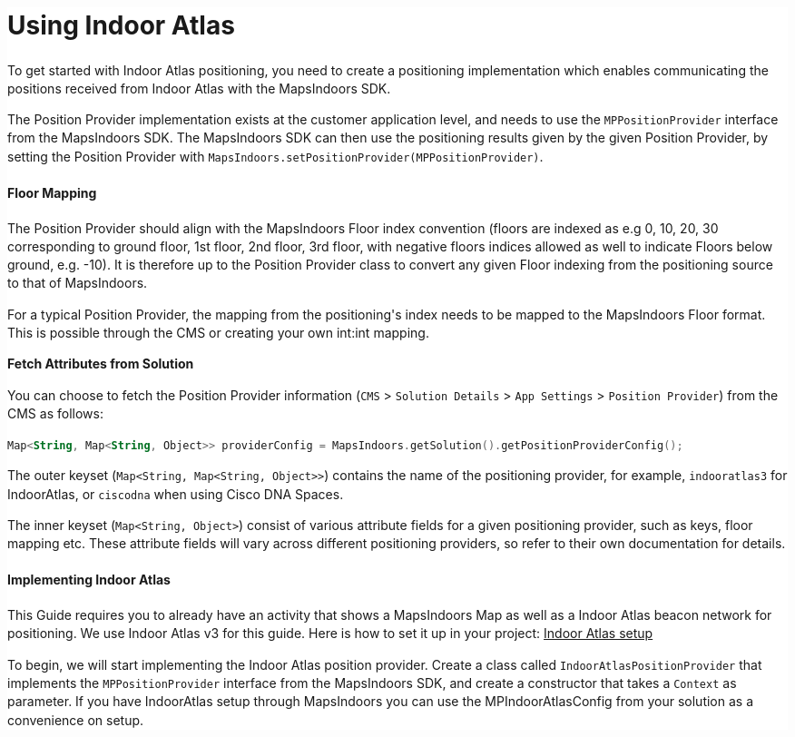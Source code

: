 # Using Indoor Atlas

To get started with Indoor Atlas positioning, you need to create a positioning implementation which enables communicating the positions received from Indoor Atlas with the MapsIndoors SDK.

The Position Provider implementation exists at the customer application level, and needs to use the `MPPositionProvider` interface from the MapsIndoors SDK. The MapsIndoors SDK can then use the positioning results given by the given Position Provider, by setting the Position Provider with `MapsIndoors.setPositionProvider(MPPositionProvider)`.

#### Floor Mapping[​](https://docs.mapsindoors.com/indoor-atlas#floor-mapping) <a href="#floor-mapping" id="floor-mapping"></a>

The Position Provider should align with the MapsIndoors Floor index convention (floors are indexed as e.g 0, 10, 20, 30 corresponding to ground floor, 1st floor, 2nd floor, 3rd floor, with negative floors indices allowed as well to indicate Floors below ground, e.g. -10). It is therefore up to the Position Provider class to convert any given Floor indexing from the positioning source to that of MapsIndoors.

For a typical Position Provider, the mapping from the positioning's index needs to be mapped to the MapsIndoors Floor format. This is possible through the CMS or creating your own int:int mapping.

**Fetch Attributes from Solution**[**​**](https://docs.mapsindoors.com/indoor-atlas#fetch-attributes-from-solution)

You can choose to fetch the Position Provider information (`CMS` > `Solution Details` > `App Settings` > `Position Provider`) from the CMS as follows:

```kotlin
Map<String, Map<String, Object>> providerConfig = MapsIndoors.getSolution().getPositionProviderConfig();
```

The outer keyset (`Map<String, Map<String, Object>>`) contains the name of the positioning provider, for example, `indooratlas3` for IndoorAtlas, or `ciscodna` when using Cisco DNA Spaces.

The inner keyset (`Map<String, Object>`) consist of various attribute fields for a given positioning provider, such as keys, floor mapping etc. These attribute fields will vary across different positioning providers, so refer to their own documentation for details.

#### Implementing Indoor Atlas[​](https://docs.mapsindoors.com/indoor-atlas#implementing-indoor-atlas) <a href="#implementing-indoor-atlas" id="implementing-indoor-atlas"></a>

This Guide requires you to already have an activity that shows a MapsIndoors Map as well as a Indoor Atlas beacon network for positioning. We use Indoor Atlas v3 for this guide. Here is how to set it up in your project: [Indoor Atlas setup](https://indooratlas.freshdesk.com/support/solutions/articles/36000050564-setup-positioning-sdk-with-android)

To begin, we will start implementing the Indoor Atlas position provider. Create a class called `IndoorAtlasPositionProvider` that implements the `MPPositionProvider` interface from the MapsIndoors SDK, and create a constructor that takes a `Context` as parameter. If you have IndoorAtlas setup through MapsIndoors you can use the MPIndoorAtlasConfig from your solution as a convenience on setup.
